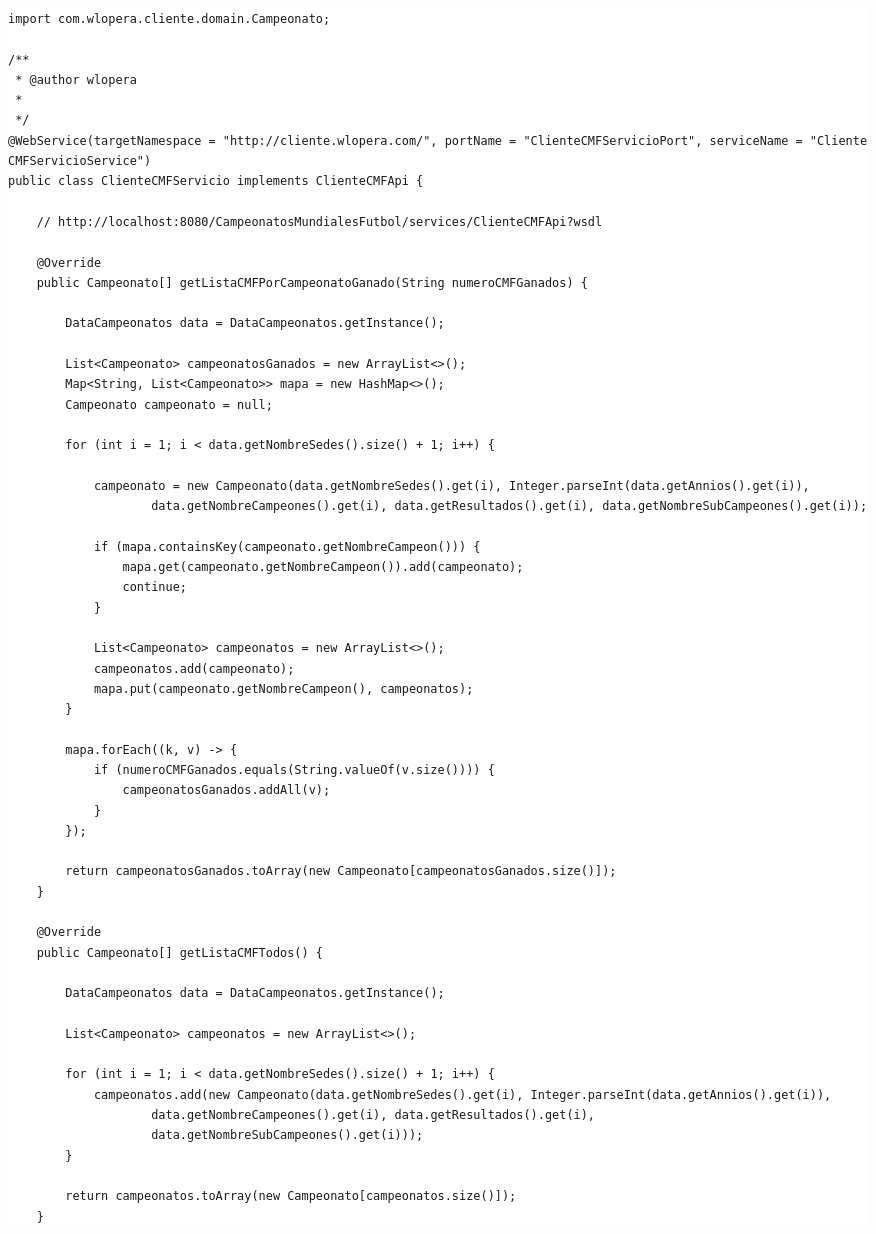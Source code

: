 ```
import com.wlopera.cliente.domain.Campeonato;

/**
 * @author wlopera
 *
 */
@WebService(targetNamespace = "http://cliente.wlopera.com/", portName = "ClienteCMFServicioPort", serviceName = "ClienteCMFServicioService")
public class ClienteCMFServicio implements ClienteCMFApi {

	// http://localhost:8080/CampeonatosMundialesFutbol/services/ClienteCMFApi?wsdl

	@Override
	public Campeonato[] getListaCMFPorCampeonatoGanado(String numeroCMFGanados) {

		DataCampeonatos data = DataCampeonatos.getInstance();
		
		List<Campeonato> campeonatosGanados = new ArrayList<>();
		Map<String, List<Campeonato>> mapa = new HashMap<>();
		Campeonato campeonato = null;

		for (int i = 1; i < data.getNombreSedes().size() + 1; i++) {

			campeonato = new Campeonato(data.getNombreSedes().get(i), Integer.parseInt(data.getAnnios().get(i)),
					data.getNombreCampeones().get(i), data.getResultados().get(i), data.getNombreSubCampeones().get(i));

			if (mapa.containsKey(campeonato.getNombreCampeon())) {
				mapa.get(campeonato.getNombreCampeon()).add(campeonato);
				continue;
			}

			List<Campeonato> campeonatos = new ArrayList<>();
			campeonatos.add(campeonato);
			mapa.put(campeonato.getNombreCampeon(), campeonatos);
		}

		mapa.forEach((k, v) -> {
			if (numeroCMFGanados.equals(String.valueOf(v.size()))) {
				campeonatosGanados.addAll(v);
			}
		});

		return campeonatosGanados.toArray(new Campeonato[campeonatosGanados.size()]);
	}

	@Override
	public Campeonato[] getListaCMFTodos() {

		DataCampeonatos data = DataCampeonatos.getInstance();

		List<Campeonato> campeonatos = new ArrayList<>();

		for (int i = 1; i < data.getNombreSedes().size() + 1; i++) {
			campeonatos.add(new Campeonato(data.getNombreSedes().get(i), Integer.parseInt(data.getAnnios().get(i)),
					data.getNombreCampeones().get(i), data.getResultados().get(i),
					data.getNombreSubCampeones().get(i)));
		}

		return campeonatos.toArray(new Campeonato[campeonatos.size()]);
	}
```